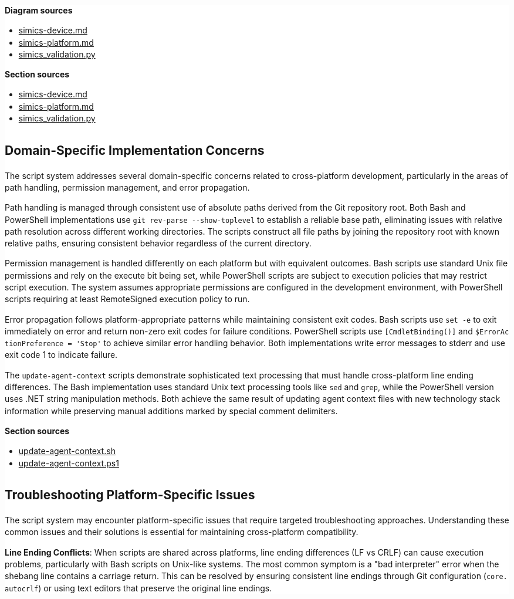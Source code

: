 **Diagram sources**
- [simics-device.md](file://templates/commands/simics-device.md#L1-L46)
- [simics-platform.md](file://templates/commands/simics-platform.md#L1-L47)
- [simics_validation.py](file://src/specify_cli/simics_validation.py#L293-L393)

**Section sources**
- [simics-device.md](file://templates/commands/simics-device.md#L1-L46)
- [simics-platform.md](file://templates/commands/simics-platform.md#L1-L47)
- [simics_validation.py](file://src/specify_cli/simics_validation.py#L1-L431)

## Domain-Specific Implementation Concerns

The script system addresses several domain-specific concerns related to cross-platform development, particularly in the areas of path handling, permission management, and error propagation.

Path handling is managed through consistent use of absolute paths derived from the Git repository root. Both Bash and PowerShell implementations use `git rev-parse --show-toplevel` to establish a reliable base path, eliminating issues with relative path resolution across different working directories. The scripts construct all file paths by joining the repository root with known relative paths, ensuring consistent behavior regardless of the current directory.

Permission management is handled differently on each platform but with equivalent outcomes. Bash scripts use standard Unix file permissions and rely on the execute bit being set, while PowerShell scripts are subject to execution policies that may restrict script execution. The system assumes appropriate permissions are configured in the development environment, with PowerShell scripts requiring at least RemoteSigned execution policy to run.

Error propagation follows platform-appropriate patterns while maintaining consistent exit codes. Bash scripts use `set -e` to exit immediately on error and return non-zero exit codes for failure conditions. PowerShell scripts use `[CmdletBinding()]` and `$ErrorActionPreference = 'Stop'` to achieve similar error handling behavior. Both implementations write error messages to stderr and use exit code 1 to indicate failure.

The `update-agent-context` scripts demonstrate sophisticated text processing that must handle cross-platform line ending differences. The Bash implementation uses standard Unix text processing tools like `sed` and `grep`, while the PowerShell version uses .NET string manipulation methods. Both achieve the same result of updating agent context files with new technology stack information while preserving manual additions marked by special comment delimiters.

**Section sources**
- [update-agent-context.sh](file://scripts/bash/update-agent-context.sh#L1-L69)
- [update-agent-context.ps1](file://scripts/powershell/update-agent-context.ps1#L1-L108)

## Troubleshooting Platform-Specific Issues

The script system may encounter platform-specific issues that require targeted troubleshooting approaches. Understanding these common issues and their solutions is essential for maintaining cross-platform compatibility.

**Line Ending Conflicts**: When scripts are shared across platforms, line ending differences (LF vs CRLF) can cause execution problems, particularly with Bash scripts on Unix-like systems. The most common symptom is a "bad interpreter" error when the shebang line contains a carriage return. This can be resolved by ensuring consistent line endings through Git configuration (`core.autocrlf`) or using text editors that preserve the original line endings.

